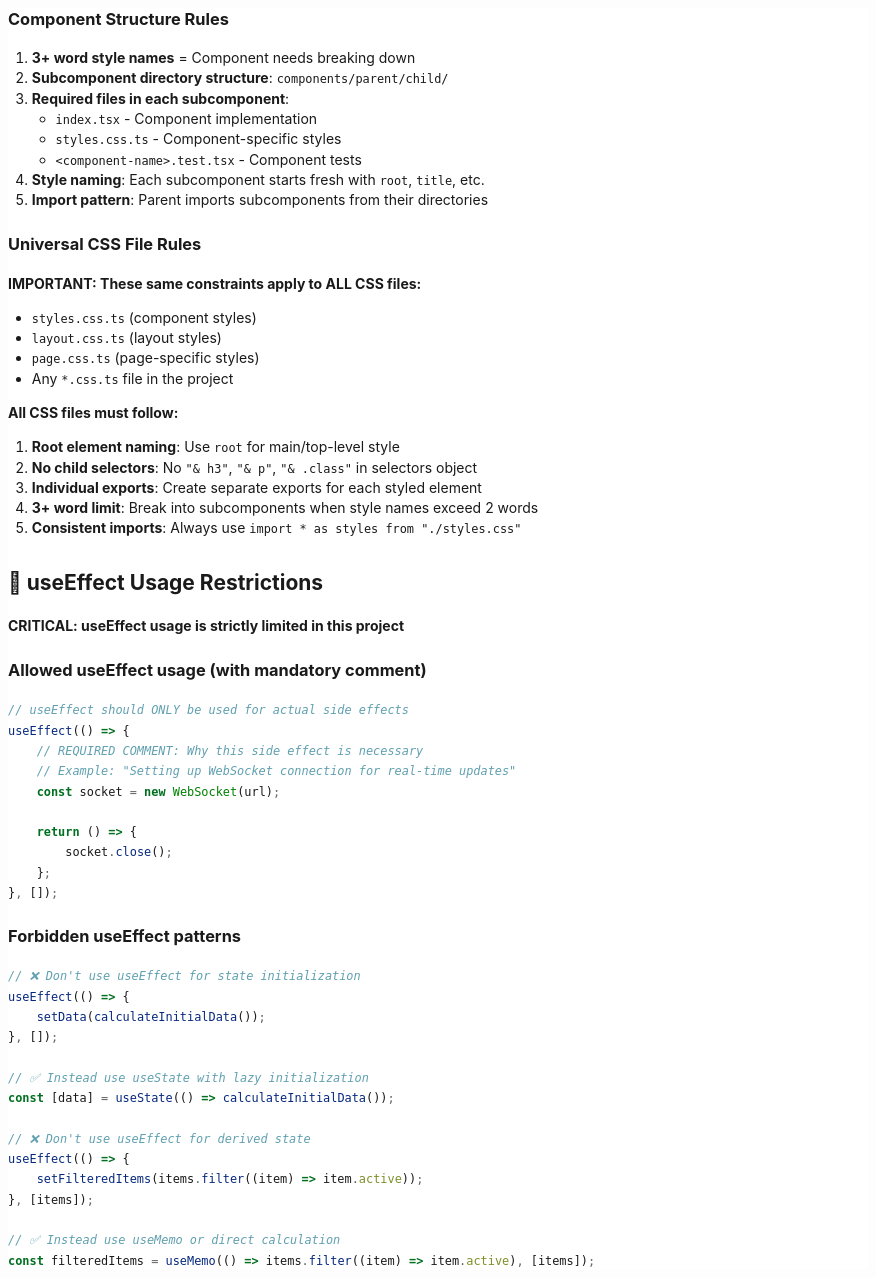 ### Component Structure Rules

1. **3+ word style names** = Component needs breaking down
2. **Subcomponent directory structure**: `components/parent/child/`
3. **Required files in each subcomponent**:
   - `index.tsx` - Component implementation
   - `styles.css.ts` - Component-specific styles
   - `<component-name>.test.tsx` - Component tests
4. **Style naming**: Each subcomponent starts fresh with `root`, `title`, etc.
5. **Import pattern**: Parent imports subcomponents from their directories

### Universal CSS File Rules

**IMPORTANT: These same constraints apply to ALL CSS files:**

- `styles.css.ts` (component styles)
- `layout.css.ts` (layout styles)
- `page.css.ts` (page-specific styles)
- Any `*.css.ts` file in the project

**All CSS files must follow:**

1. **Root element naming**: Use `root` for main/top-level style
2. **No child selectors**: No `"& h3"`, `"& p"`, `"& .class"` in selectors object
3. **Individual exports**: Create separate exports for each styled element
4. **3+ word limit**: Break into subcomponents when style names exceed 2 words
5. **Consistent imports**: Always use `import * as styles from "./styles.css"`

## 🔄 useEffect Usage Restrictions

**CRITICAL: useEffect usage is strictly limited in this project**

### Allowed useEffect usage (with mandatory comment)

```typescript
// useEffect should ONLY be used for actual side effects
useEffect(() => {
	// REQUIRED COMMENT: Why this side effect is necessary
	// Example: "Setting up WebSocket connection for real-time updates"
	const socket = new WebSocket(url);

	return () => {
		socket.close();
	};
}, []);
```

### Forbidden useEffect patterns

```typescript
// ❌ Don't use useEffect for state initialization
useEffect(() => {
	setData(calculateInitialData());
}, []);

// ✅ Instead use useState with lazy initialization
const [data] = useState(() => calculateInitialData());

// ❌ Don't use useEffect for derived state
useEffect(() => {
	setFilteredItems(items.filter((item) => item.active));
}, [items]);

// ✅ Instead use useMemo or direct calculation
const filteredItems = useMemo(() => items.filter((item) => item.active), [items]);
```